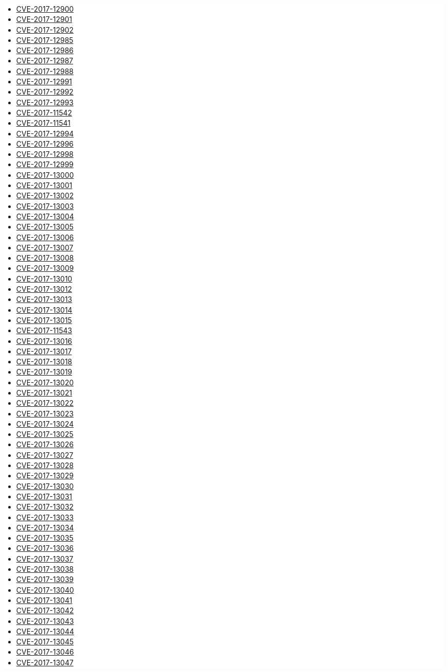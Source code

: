  - [CVE-2017-12900](http://cve.mitre.org/cgi-bin/cvename.cgi?name=CVE-2017-12900)
 - [CVE-2017-12901](http://cve.mitre.org/cgi-bin/cvename.cgi?name=CVE-2017-12901)
 - [CVE-2017-12902](http://cve.mitre.org/cgi-bin/cvename.cgi?name=CVE-2017-12902)
 - [CVE-2017-12985](http://cve.mitre.org/cgi-bin/cvename.cgi?name=CVE-2017-12985)
 - [CVE-2017-12986](http://cve.mitre.org/cgi-bin/cvename.cgi?name=CVE-2017-12986)
 - [CVE-2017-12987](http://cve.mitre.org/cgi-bin/cvename.cgi?name=CVE-2017-12987)
 - [CVE-2017-12988](http://cve.mitre.org/cgi-bin/cvename.cgi?name=CVE-2017-12988)
 - [CVE-2017-12991](http://cve.mitre.org/cgi-bin/cvename.cgi?name=CVE-2017-12991)
 - [CVE-2017-12992](http://cve.mitre.org/cgi-bin/cvename.cgi?name=CVE-2017-12992)
 - [CVE-2017-12993](http://cve.mitre.org/cgi-bin/cvename.cgi?name=CVE-2017-12993)
 - [CVE-2017-11542](http://cve.mitre.org/cgi-bin/cvename.cgi?name=CVE-2017-11542)
 - [CVE-2017-11541](http://cve.mitre.org/cgi-bin/cvename.cgi?name=CVE-2017-11541)
 - [CVE-2017-12994](http://cve.mitre.org/cgi-bin/cvename.cgi?name=CVE-2017-12994)
 - [CVE-2017-12996](http://cve.mitre.org/cgi-bin/cvename.cgi?name=CVE-2017-12996)
 - [CVE-2017-12998](http://cve.mitre.org/cgi-bin/cvename.cgi?name=CVE-2017-12998)
 - [CVE-2017-12999](http://cve.mitre.org/cgi-bin/cvename.cgi?name=CVE-2017-12999)
 - [CVE-2017-13000](http://cve.mitre.org/cgi-bin/cvename.cgi?name=CVE-2017-13000)
 - [CVE-2017-13001](http://cve.mitre.org/cgi-bin/cvename.cgi?name=CVE-2017-13001)
 - [CVE-2017-13002](http://cve.mitre.org/cgi-bin/cvename.cgi?name=CVE-2017-13002)
 - [CVE-2017-13003](http://cve.mitre.org/cgi-bin/cvename.cgi?name=CVE-2017-13003)
 - [CVE-2017-13004](http://cve.mitre.org/cgi-bin/cvename.cgi?name=CVE-2017-13004)
 - [CVE-2017-13005](http://cve.mitre.org/cgi-bin/cvename.cgi?name=CVE-2017-13005)
 - [CVE-2017-13006](http://cve.mitre.org/cgi-bin/cvename.cgi?name=CVE-2017-13006)
 - [CVE-2017-13007](http://cve.mitre.org/cgi-bin/cvename.cgi?name=CVE-2017-13007)
 - [CVE-2017-13008](http://cve.mitre.org/cgi-bin/cvename.cgi?name=CVE-2017-13008)
 - [CVE-2017-13009](http://cve.mitre.org/cgi-bin/cvename.cgi?name=CVE-2017-13009)
 - [CVE-2017-13010](http://cve.mitre.org/cgi-bin/cvename.cgi?name=CVE-2017-13010)
 - [CVE-2017-13012](http://cve.mitre.org/cgi-bin/cvename.cgi?name=CVE-2017-13012)
 - [CVE-2017-13013](http://cve.mitre.org/cgi-bin/cvename.cgi?name=CVE-2017-13013)
 - [CVE-2017-13014](http://cve.mitre.org/cgi-bin/cvename.cgi?name=CVE-2017-13014)
 - [CVE-2017-13015](http://cve.mitre.org/cgi-bin/cvename.cgi?name=CVE-2017-13015)
 - [CVE-2017-11543](http://cve.mitre.org/cgi-bin/cvename.cgi?name=CVE-2017-11543)
 - [CVE-2017-13016](http://cve.mitre.org/cgi-bin/cvename.cgi?name=CVE-2017-13016)
 - [CVE-2017-13017](http://cve.mitre.org/cgi-bin/cvename.cgi?name=CVE-2017-13017)
 - [CVE-2017-13018](http://cve.mitre.org/cgi-bin/cvename.cgi?name=CVE-2017-13018)
 - [CVE-2017-13019](http://cve.mitre.org/cgi-bin/cvename.cgi?name=CVE-2017-13019)
 - [CVE-2017-13020](http://cve.mitre.org/cgi-bin/cvename.cgi?name=CVE-2017-13020)
 - [CVE-2017-13021](http://cve.mitre.org/cgi-bin/cvename.cgi?name=CVE-2017-13021)
 - [CVE-2017-13022](http://cve.mitre.org/cgi-bin/cvename.cgi?name=CVE-2017-13022)
 - [CVE-2017-13023](http://cve.mitre.org/cgi-bin/cvename.cgi?name=CVE-2017-13023)
 - [CVE-2017-13024](http://cve.mitre.org/cgi-bin/cvename.cgi?name=CVE-2017-13024)
 - [CVE-2017-13025](http://cve.mitre.org/cgi-bin/cvename.cgi?name=CVE-2017-13025)
 - [CVE-2017-13026](http://cve.mitre.org/cgi-bin/cvename.cgi?name=CVE-2017-13026)
 - [CVE-2017-13027](http://cve.mitre.org/cgi-bin/cvename.cgi?name=CVE-2017-13027)
 - [CVE-2017-13028](http://cve.mitre.org/cgi-bin/cvename.cgi?name=CVE-2017-13028)
 - [CVE-2017-13029](http://cve.mitre.org/cgi-bin/cvename.cgi?name=CVE-2017-13029)
 - [CVE-2017-13030](http://cve.mitre.org/cgi-bin/cvename.cgi?name=CVE-2017-13030)
 - [CVE-2017-13031](http://cve.mitre.org/cgi-bin/cvename.cgi?name=CVE-2017-13031)
 - [CVE-2017-13032](http://cve.mitre.org/cgi-bin/cvename.cgi?name=CVE-2017-13032)
 - [CVE-2017-13033](http://cve.mitre.org/cgi-bin/cvename.cgi?name=CVE-2017-13033)
 - [CVE-2017-13034](http://cve.mitre.org/cgi-bin/cvename.cgi?name=CVE-2017-13034)
 - [CVE-2017-13035](http://cve.mitre.org/cgi-bin/cvename.cgi?name=CVE-2017-13035)
 - [CVE-2017-13036](http://cve.mitre.org/cgi-bin/cvename.cgi?name=CVE-2017-13036)
 - [CVE-2017-13037](http://cve.mitre.org/cgi-bin/cvename.cgi?name=CVE-2017-13037)
 - [CVE-2017-13038](http://cve.mitre.org/cgi-bin/cvename.cgi?name=CVE-2017-13038)
 - [CVE-2017-13039](http://cve.mitre.org/cgi-bin/cvename.cgi?name=CVE-2017-13039)
 - [CVE-2017-13040](http://cve.mitre.org/cgi-bin/cvename.cgi?name=CVE-2017-13040)
 - [CVE-2017-13041](http://cve.mitre.org/cgi-bin/cvename.cgi?name=CVE-2017-13041)
 - [CVE-2017-13042](http://cve.mitre.org/cgi-bin/cvename.cgi?name=CVE-2017-13042)
 - [CVE-2017-13043](http://cve.mitre.org/cgi-bin/cvename.cgi?name=CVE-2017-13043)
 - [CVE-2017-13044](http://cve.mitre.org/cgi-bin/cvename.cgi?name=CVE-2017-13044)
 - [CVE-2017-13045](http://cve.mitre.org/cgi-bin/cvename.cgi?name=CVE-2017-13045)
 - [CVE-2017-13046](http://cve.mitre.org/cgi-bin/cvename.cgi?name=CVE-2017-13046)
 - [CVE-2017-13047](http://cve.mitre.org/cgi-bin/cvename.cgi?name=CVE-2017-13047)